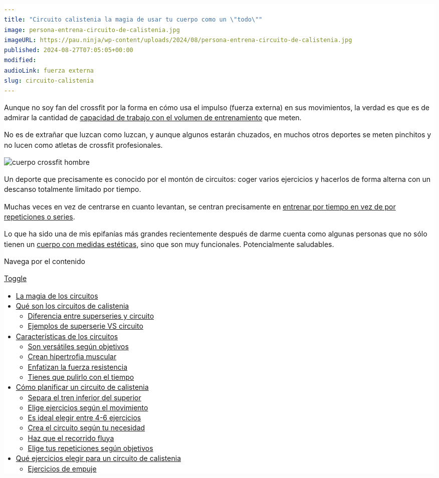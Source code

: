 ```yaml
---
title: "Circuito calistenia la magia de usar tu cuerpo como un \"todo\""
image: persona-entrena-circuito-de-calistenia.jpg
imageURL: https://pau.ninja/wp-content/uploads/2024/08/persona-entrena-circuito-de-calistenia.jpg
published: 2024-08-27T07:05:05+00:00
modified:
audioLink: fuerza externa
slug: circuito-calistenia
---
```


Aunque no soy fan del crossfit por la forma en cómo usa el impulso (fuerza externa) en sus movimientos, la verdad es que es de admirar la cantidad de [capacidad de trabajo con el volumen de entrenamiento](https://pau.ninja/volumen-de-entrenamiento/) que meten.

No es de extrañar que luzcan como luzcan, y aunque algunos estarán chuzados, en muchos otros deportes se meten pinchitos y no lucen como atletas de crossfit profesionales.

![cuerpo crossfit hombre](https://pau.ninja/wp-content/uploads/2024/08/cuerpo-crossfit-hombre.jpg)

Un deporte que precisamente es conocido por el montón de circuitos: coger varios ejercicios y hacerlos de forma alterna con un descanso totalmente limitado por tiempo.

Muchas veces en vez de centrarse en cuanto levantan, se centran precisamente en [entrenar por tiempo en vez de por repeticiones o series](https://pau.ninja/entrenar-por-tiempo-o-por-repeticiones/).

Lo que ha sido una de mis epifanías más grandes recientemente después de darme cuenta como algunas personas que no sólo tienen un [cuerpo con medidas estéticas](https://pau.ninja/cuerpo-estetico-hombre-medidas/), sino que son muy funcionales. Potencialmente saludables.

Navega por el contenido

[Toggle](#)

- [La magia de los circuitos](#La_magia_de_los_circuitos 'La magia de los circuitos')
- [Qué son los circuitos de calistenia](#Que_son_los_circuitos_de_calistenia 'Qué son los circuitos de calistenia')
  - [Diferencia entre superseries y circuito](#Diferencia_entre_superseries_y_circuito 'Diferencia entre superseries y circuito')
  - [Ejemplos de superserie VS circuito](#Ejemplos_de_superserie_VS_circuito 'Ejemplos de superserie VS circuito')
- [Características de los circuitos](#Caracteristicas_de_los_circuitos 'Características de los circuitos')
  - [Son versátiles según objetivos](#Son_versatiles_segun_objetivos 'Son versátiles según objetivos')
  - [Crean hipertrofia muscular](#Crean_hipertrofia_muscular 'Crean hipertrofia muscular')
  - [Enfatizan la fuerza resistencia](#Enfatizan_la_fuerza_resistencia 'Enfatizan la fuerza resistencia')
  - [Tienes que pulirlo con el tiempo](#Tienes_que_pulirlo_con_el_tiempo 'Tienes que pulirlo con el tiempo')
- [Cómo planificar un circuito de calistenia](#Como_planificar_un_circuito_de_calistenia 'Cómo planificar un circuito de calistenia')
  - [Separa el tren inferior del superior](#Separa_el_tren_inferior_del_superior 'Separa el tren inferior del superior')
  - [Elige ejercicios según el movimiento](#Elige_ejercicios_segun_el_movimiento 'Elige ejercicios según el movimiento')
  - [Es ideal elegir entre 4-6 ejercicios](#Es_ideal_elegir_entre_4-6_ejercicios 'Es ideal elegir entre 4-6 ejercicios')
  - [Crea el circuito según tu necesidad](#Crea_el_circuito_segun_tu_necesidad 'Crea el circuito según tu necesidad')
  - [Haz que el recorrido fluya](#Haz_que_el_recorrido_fluya 'Haz que el recorrido fluya')
  - [Elige tus repeticiones según objetivos](#Elige_tus_repeticiones_segun_objetivos 'Elige tus repeticiones según objetivos')
- [Qué ejercicios elegir para un circuito de calistenia](#Que_ejercicios_elegir_para_un_circuito_de_calistenia 'Qué ejercicios elegir para un circuito de calistenia')
  - [Ejercicios de empuje](#Ejercicios_de_empuje 'Ejercicios de empuje')